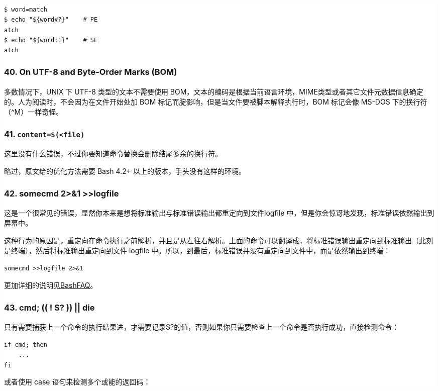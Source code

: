     $ word=match
    $ echo "${word#?}"    # PE
    atch
    $ echo "${word:1}"    # SE
    atch

### 40. On UTF-8 and Byte-Order Marks (BOM)

多数情况下，UNIX 下 UTF-8 类型的文本不需要使用 BOM，文本的编码是根据当前语言环境，MIME类型或者其它文件元数据信息确定的。人为阅读时，不会因为在文件开始处加 BOM 标记而腚影响，但是当文件要被脚本解释执行时，BOM 标记会像 MS-DOS 下的换行符（^M）一样奇怪。

### 41. `content=$(<file)`

这里没有什么错误，不过你要知道命令替换会删除结尾多余的换行符。

略过，原文给的优化方法需要 Bash 4.2+ 以上的版本，手头没有这样的环境。

### 42. somecmd 2>&1 >>logfile

这是一个很常见的错误，显然你本来是想将标准输出与标准错误输出都重定向到文件logfile 中，但是你会惊讶地发现，标准错误依然输出到屏幕中。

这种行为的原因是，[重定向][31]在命令执行之前解析，并且是从左往右解析。上面的命令可以翻译成，将标准错误输出重定向到标准输出（此刻是终端），然后将标准输出重定向到文件 logfile 中。所以，到最后，标准错误并没有重定向到文件中，而是依然输出到终端：

    somecmd >>logfile 2>&1

更加详细的说明见[BashFAQ][32]。

### 43. cmd; (( ! $? )) || die

只有需要捕获上一个命令的执行结果进，才需要记录$?的值，否则如果你只需要检查上一个命令是否执行成功，直接检测命令：

    if cmd; then
        ...
    fi

或者使用 case 语句来检测多个或能的返回码：






[0]: http://mywiki.wooledge.org/ParsingLs
[1]: http://mywiki.wooledge.org/WordSplitting
[2]: http://mywiki.wooledge.org/glob
[3]: http://mywiki.wooledge.org/UsingFind
[4]: http://mywiki.wooledge.org/Quotes
[5]: http://mywiki.wooledge.org/locale
[6]: http://mywiki.wooledge.org/BashFAQ/031
[7]: http://mywiki.wooledge.org/BashFAQ/082
[8]: http://mywiki.wooledge.org/SubShell
[9]: http://mywiki.wooledge.org/BashFAQ/024
[10]: http://mywiki.wooledge.org/WordSplitting
[11]: http://mywiki.wooledge.org/glob
[12]: http://www.tldp.org/LDP/abs/html/here-docs.html
[13]: http://www.openbsd.org/cgi-bin/man.cgi?query=su&sektion=1
[14]: http://mywiki.wooledge.org/BashGuide/CompoundCommands
[15]: https://www.gnu.org/software/bash/manual/html_node/Double-Quotes.html
[16]: http://linux.die.net/man/1/bash
[20]: https://www.gnu.org/software/bash/manual/html_node/Tilde-Expansion.html
[21]: http://tldp.org/LDP/abs/html/localvar.html
[22]: http://mywiki.wooledge.org/CommandSubstitution
[23]: http://mywiki.wooledge.org/Quotes
[24]: http://mywiki.wooledge.org/locale
[25]: http://mywiki.wooledge.org/ProcessManagement
[26]: http://mywiki.wooledge.org/BashParser
[27]: http://mywiki.wooledge.org/BraceExpansion
[28]: http://kodango.com/generate-number-sequence-in-shell
[30]: http://mywiki.wooledge.org/BashFAQ/073
[31]: http://wiki.bash-hackers.org/howto/redirection_tutorial
[32]: http://mywiki.wooledge.org/BashPitfalls#cat_file_.7C_sed_s.2Ffoo.2Fbar.2F_.3E_file
[50]: http://mywiki.wooledge.org/BashPitfalls
[51]: http://kodango.com/bash-pitfalls-part-1
[52]: http://kodango.com/bash-pitfalls-part-2
[53]: http://kodango.com/bash-pitfalls-part-3
[54]: http://kodango.com/bash-pitfalls-part-4